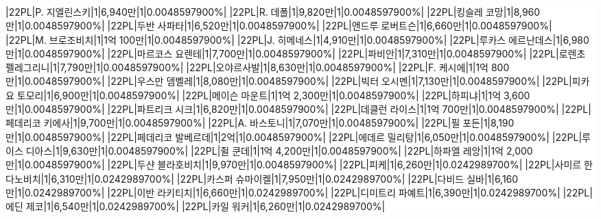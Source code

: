 |22PL|P. 지엘린스키|1|6,940만|1|0.0048597900%|
|22PL|R. 데폴|1|9,820만|1|0.0048597900%|
|22PL|킹슬레 코망|1|8,960만|1|0.0048597900%|
|22PL|두반 사파타|1|6,520만|1|0.0048597900%|
|22PL|앤드루 로버트슨|1|6,660만|1|0.0048597900%|
|22PL|M. 브로조비치|1|1억 100만|1|0.0048597900%|
|22PL|J. 히메네스|1|4,910만|1|0.0048597900%|
|22PL|루카스 에르난데스|1|6,980만|1|0.0048597900%|
|22PL|마르코스 요렌테|1|7,700만|1|0.0048597900%|
|22PL|파비안|1|7,310만|1|0.0048597900%|
|22PL|로렌초 펠레그리니|1|7,790만|1|0.0048597900%|
|22PL|오야르사발|1|8,630만|1|0.0048597900%|
|22PL|F. 케시에|1|1억 800만|1|0.0048597900%|
|22PL|우스만 뎀벨레|1|8,080만|1|0.0048597900%|
|22PL|빅터 오시멘|1|7,130만|1|0.0048597900%|
|22PL|피카요 토모리|1|6,900만|1|0.0048597900%|
|22PL|메이슨 마운트|1|1억 2,300만|1|0.0048597900%|
|22PL|하피냐|1|1억 3,600만|1|0.0048597900%|
|22PL|파트리크 시크|1|6,820만|1|0.0048597900%|
|22PL|데클런 라이스|1|1억 700만|1|0.0048597900%|
|22PL|페데리코 키에사|1|9,700만|1|0.0048597900%|
|22PL|A. 바스토니|1|7,070만|1|0.0048597900%|
|22PL|필 포든|1|8,190만|1|0.0048597900%|
|22PL|페데리코 발베르데|1|2억|1|0.0048597900%|
|22PL|에데르 밀리탕|1|6,050만|1|0.0048597900%|
|22PL|루이스 디아스|1|9,630만|1|0.0048597900%|
|22PL|쥘 쿤데|1|1억 4,200만|1|0.0048597900%|
|22PL|하파엘 레앙|1|1억 2,000만|1|0.0048597900%|
|22PL|두샨 블라호비치|1|9,970만|1|0.0048597900%|
|22PL|피케|1|6,260만|1|0.0242989700%|
|22PL|사미르 한다노비치|1|6,310만|1|0.0242989700%|
|22PL|카스퍼 슈마이켈|1|7,950만|1|0.0242989700%|
|22PL|다비드 실바|1|6,160만|1|0.0242989700%|
|22PL|이반 라키티치|1|6,660만|1|0.0242989700%|
|22PL|디미트리 파예트|1|6,390만|1|0.0242989700%|
|22PL|에딘 제코|1|6,540만|1|0.0242989700%|
|22PL|카일 워커|1|6,260만|1|0.0242989700%|